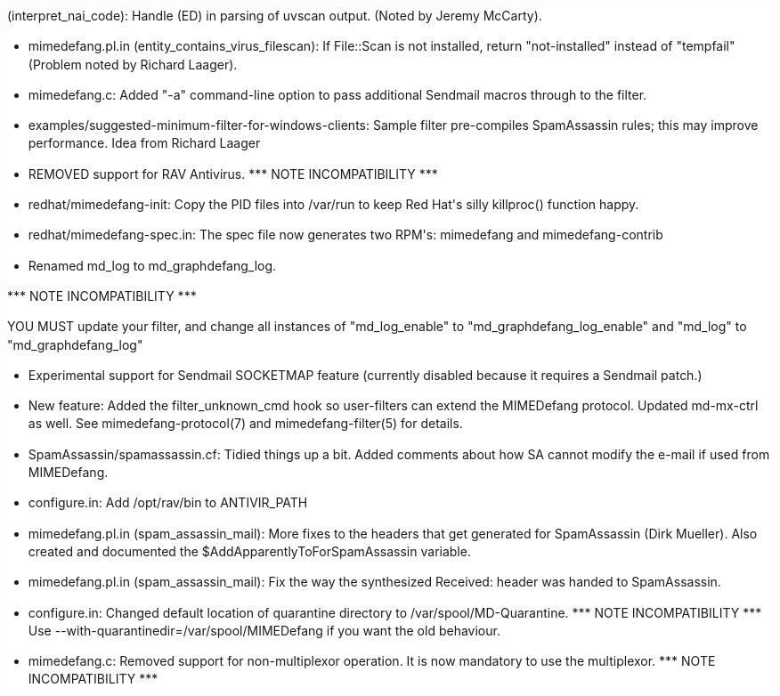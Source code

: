    (interpret_nai_code): Handle (ED) in parsing of uvscan output.
   (Noted by Jeremy McCarty).

   * mimedefang.pl.in (entity_contains_virus_filescan): If File::Scan
   is not installed, return "not-installed" instead of "tempfail"
   (Problem noted by Richard Laager).

   * mimedefang.c: Added "-a" command-line option to pass additional
   Sendmail macros through to the filter.

   * examples/suggested-minimum-filter-for-windows-clients: Sample
   filter pre-compiles SpamAssassin rules; this may improve
   performance.  Idea from Richard Laager

   * REMOVED support for RAV Antivirus.  *** NOTE INCOMPATIBILITY ***

   * redhat/mimedefang-init: Copy the PID files into /var/run to
   keep Red Hat's silly killproc() function happy.

   * redhat/mimedefang-spec.in: The spec file now generates two
   RPM's: mimedefang and mimedefang-contrib

   * Renamed md_log to md_graphdefang_log.

   *** NOTE INCOMPATIBILITY ***

   YOU MUST update your filter, and change all instances of
   "md_log_enable" to "md_graphdefang_log_enable" and
   "md_log" to "md_graphdefang_log"

   * Experimental support for Sendmail SOCKETMAP feature (currently
   disabled because it requires a Sendmail patch.)

   * New feature: Added the filter_unknown_cmd hook so user-filters
   can extend the MIMEDefang protocol.  Updated md-mx-ctrl as well.
   See mimedefang-protocol(7) and mimedefang-filter(5) for details.

   * SpamAssassin/spamassassin.cf: Tidied things up a bit.  Added
   comments about how SA cannot modify the e-mail if used from
   MIMEDefang.

   * configure.in: Add /opt/rav/bin to ANTIVIR_PATH

   * mimedefang.pl.in (spam_assassin_mail): More fixes to the
   headers that get generated for SpamAssassin (Dirk Mueller).
   Also created and documented the $AddApparentlyToForSpamAssassin
   variable.

   * mimedefang.pl.in (spam_assassin_mail): Fix the way the
   synthesized Received: header was handed to SpamAssassin.

   * configure.in: Changed default location of quarantine directory
   to /var/spool/MD-Quarantine.  *** NOTE INCOMPATIBILITY ***
   Use --with-quarantinedir=/var/spool/MIMEDefang if you want the
   old behaviour.

   * mimedefang.c: Removed support for non-multiplexor operation.
   It is now mandatory to use the multiplexor.
   *** NOTE INCOMPATIBILITY ***
